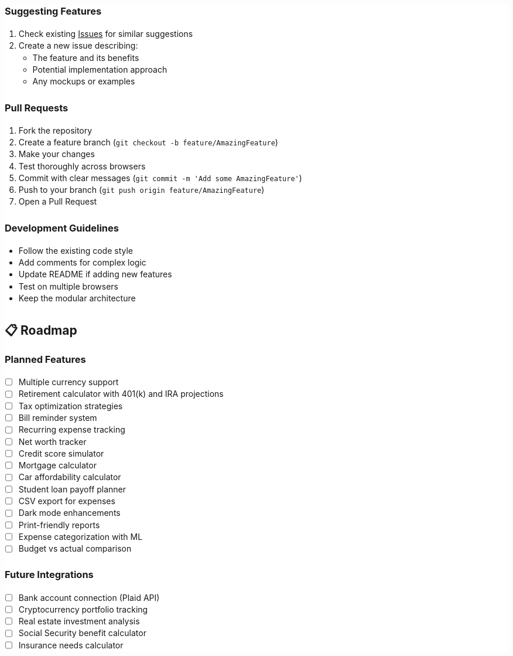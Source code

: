 ### Suggesting Features
1. Check existing [Issues](https://github.com/nolanwrenn/Finance-Budgeting-Investment/issues) for similar suggestions
2. Create a new issue describing:
   - The feature and its benefits
   - Potential implementation approach
   - Any mockups or examples

### Pull Requests
1. Fork the repository
2. Create a feature branch (`git checkout -b feature/AmazingFeature`)
3. Make your changes
4. Test thoroughly across browsers
5. Commit with clear messages (`git commit -m 'Add some AmazingFeature'`)
6. Push to your branch (`git push origin feature/AmazingFeature`)
7. Open a Pull Request

### Development Guidelines
- Follow the existing code style
- Add comments for complex logic
- Update README if adding new features
- Test on multiple browsers
- Keep the modular architecture

## 📋 Roadmap

### Planned Features
- [ ] Multiple currency support
- [ ] Retirement calculator with 401(k) and IRA projections
- [ ] Tax optimization strategies
- [ ] Bill reminder system
- [ ] Recurring expense tracking
- [ ] Net worth tracker
- [ ] Credit score simulator
- [ ] Mortgage calculator
- [ ] Car affordability calculator
- [ ] Student loan payoff planner
- [ ] CSV export for expenses
- [ ] Dark mode enhancements
- [ ] Print-friendly reports
- [ ] Expense categorization with ML
- [ ] Budget vs actual comparison

### Future Integrations
- [ ] Bank account connection (Plaid API)
- [ ] Cryptocurrency portfolio tracking
- [ ] Real estate investment analysis
- [ ] Social Security benefit calculator
- [ ] Insurance needs calculator
